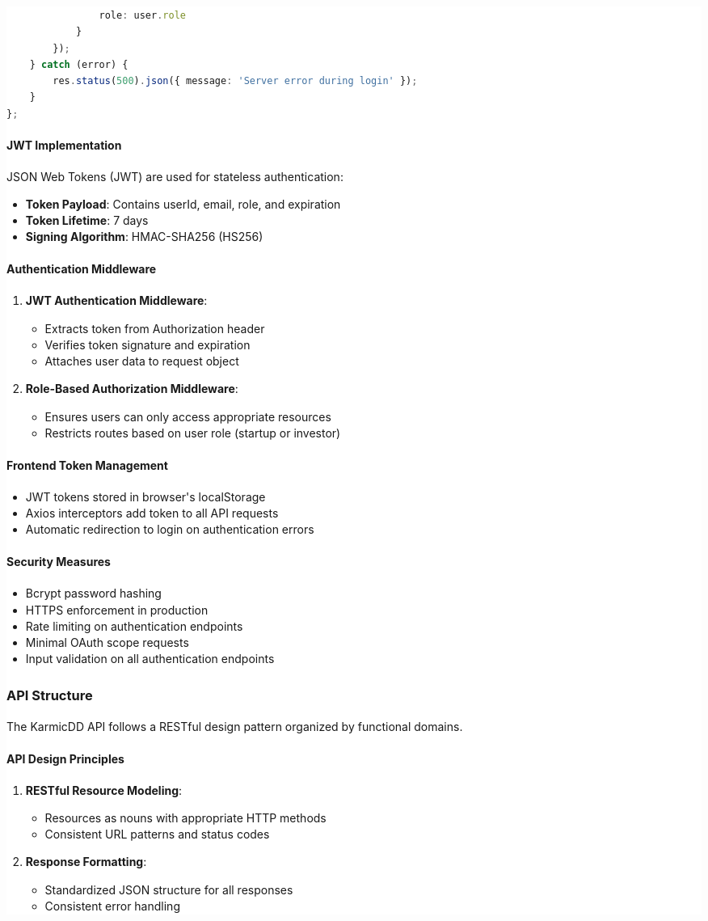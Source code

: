 ```typescript
                role: user.role
            }
        });
    } catch (error) {
        res.status(500).json({ message: 'Server error during login' });
    }
};
```

#### JWT Implementation

JSON Web Tokens (JWT) are used for stateless authentication:

- **Token Payload**: Contains userId, email, role, and expiration
- **Token Lifetime**: 7 days
- **Signing Algorithm**: HMAC-SHA256 (HS256)

#### Authentication Middleware

1. **JWT Authentication Middleware**:
   - Extracts token from Authorization header
   - Verifies token signature and expiration
   - Attaches user data to request object

2. **Role-Based Authorization Middleware**:
   - Ensures users can only access appropriate resources
   - Restricts routes based on user role (startup or investor)

#### Frontend Token Management

- JWT tokens stored in browser's localStorage
- Axios interceptors add token to all API requests
- Automatic redirection to login on authentication errors

#### Security Measures

- Bcrypt password hashing
- HTTPS enforcement in production
- Rate limiting on authentication endpoints
- Minimal OAuth scope requests
- Input validation on all authentication endpoints

### API Structure

The KarmicDD API follows a RESTful design pattern organized by functional domains.

#### API Design Principles

1. **RESTful Resource Modeling**:
   - Resources as nouns with appropriate HTTP methods
   - Consistent URL patterns and status codes

2. **Response Formatting**:
   - Standardized JSON structure for all responses
   - Consistent error handling
